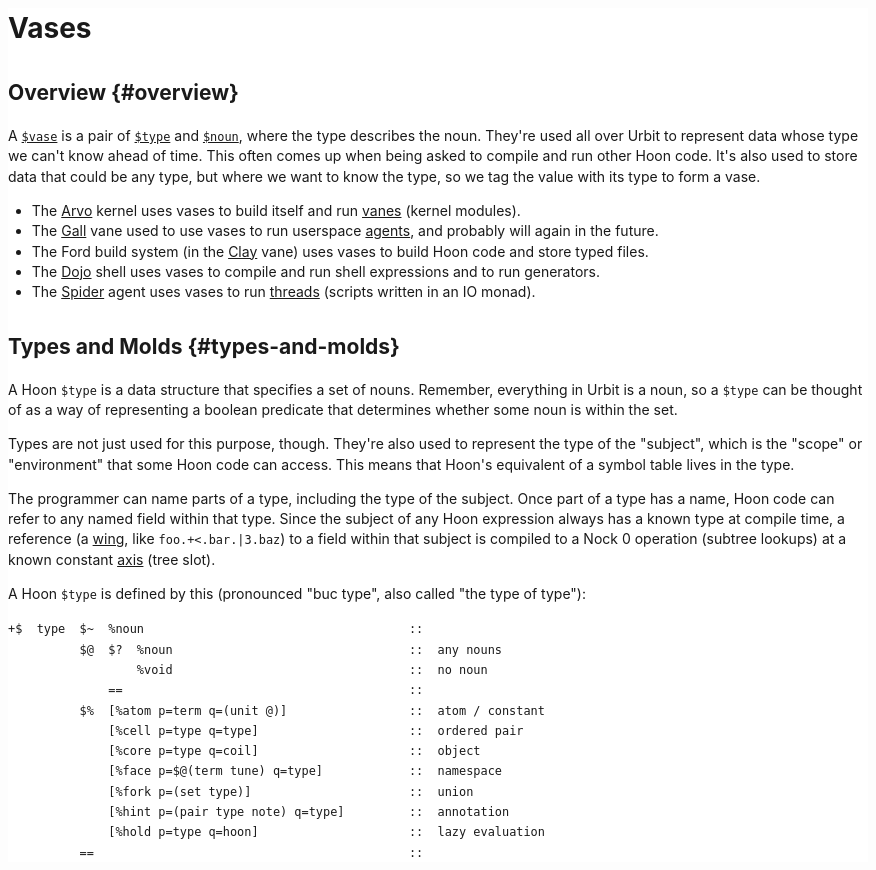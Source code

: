 # Vases

## Overview {#overview}

A [`$vase`](../reference/stdlib/4o.md#vase) is a pair of [`$type`](../reference/stdlib/4o.md#type) and [`$noun`](../reference/stdlib/2q.md#noun), where the type describes the noun. They're used all over Urbit to represent data whose type we can't know ahead of time. This often comes up when being asked to compile and run other Hoon code. It's also used to store data that could be any type, but where we want to know the type, so we tag the value with its type to form a vase.

- The [Arvo](../../../glossary/arvo.md) kernel uses vases to build itself and run [vanes](../../../glossary/vane.md) (kernel modules).
- The [Gall](../../../glossary/gall.md) vane used to use vases to run userspace [agents](../../../glossary/agent.md), and probably will again in the future.
- The Ford build system (in the [Clay](../../../glossary/clay.md) vane) uses vases to build Hoon code and store typed files.
- The [Dojo](../../../glossary/dojo.md) shell uses vases to compile and run shell expressions and to run generators.
- The [Spider](../../../glossary/spider.md) agent uses vases to run [threads](../../../glossary/thread.md) (scripts written in an IO monad).

## Types and Molds {#types-and-molds}

A Hoon `$type` is a data structure that specifies a set of nouns. Remember, everything in Urbit is a noun, so a `$type` can be thought of as a way of representing a boolean predicate that determines whether some noun is within the set.

Types are not just used for this purpose, though. They're also used to represent the type of the "subject", which is the "scope" or "environment" that some Hoon code can access. This means that Hoon's equivalent of a symbol table lives in the type.

The programmer can name parts of a type, including the type of the subject. Once part of a type has a name, Hoon code can refer to any named field within that type. Since the subject of any Hoon expression always has a known type at compile time, a reference (a [wing](../../../glossary/wing.md), like `foo.+<.bar.|3.baz`) to a field within that subject is compiled to a Nock 0 operation (subtree lookups) at a known constant [axis](../reference/stdlib/2q.md#axis) (tree slot).

A Hoon `$type` is defined by this (pronounced "buc type", also called "the type of type"):

```hoon
+$  type  $~  %noun                                     ::
          $@  $?  %noun                                 ::  any nouns
                  %void                                 ::  no noun
              ==                                        ::
          $%  [%atom p=term q=(unit @)]                 ::  atom / constant
              [%cell p=type q=type]                     ::  ordered pair
              [%core p=type q=coil]                     ::  object
              [%face p=$@(term tune) q=type]            ::  namespace
              [%fork p=(set type)]                      ::  union
              [%hint p=(pair type note) q=type]         ::  annotation
              [%hold p=type q=hoon]                     ::  lazy evaluation
          ==                                            ::
```
